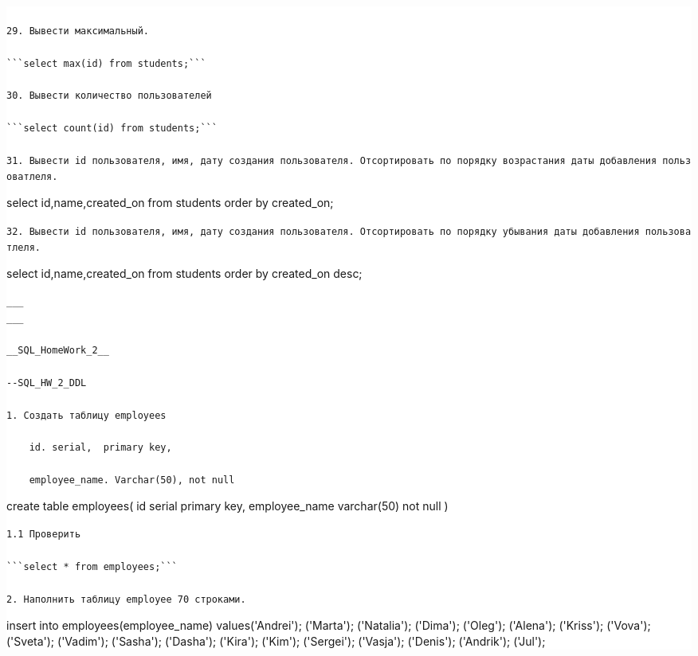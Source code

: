  ```
 
29. Вывести максимальный.
 
```select max(id) from students;```

30. Вывести количество пользователей
 
```select count(id) from students;```
 
31. Вывести id пользователя, имя, дату создания пользователя. Отсортировать по порядку возрастания даты добавления пользоватлеля.
 ```
select id,name,created_on from students 
order by created_on;
```
32. Вывести id пользователя, имя, дату создания пользователя. Отсортировать по порядку убывания даты добавления пользоватлеля.
```
select id,name,created_on from students 
order by created_on desc;
```
___
___

__SQL_HomeWork_2__

--SQL_HW_2_DDL

1. Создать таблицу employees

    id. serial,  primary key,

    employee_name. Varchar(50), not null
```
create table employees(
id serial primary key,
employee_name varchar(50) not null
)
```
1.1 Проверить

```select * from employees;```

2. Наполнить таблицу employee 70 строками.
```
insert into employees(employee_name)
values('Andrei');
	('Marta');
	('Natalia');
	('Dima');
	('Oleg');
	('Alena');
	('Kriss');
	('Vova');
	('Sveta');
	('Vadim');
	('Sasha');
	('Dasha');
	('Kira');
	('Kim');
	('Sergei');
	('Vasja');
	('Denis');
	('Andrik');
	('Jul');